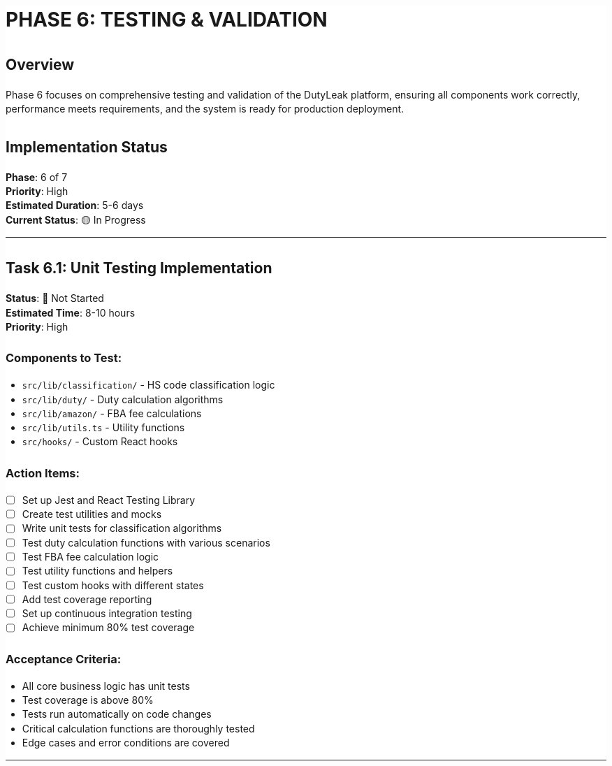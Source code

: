# PHASE 6: TESTING & VALIDATION

## Overview
Phase 6 focuses on comprehensive testing and validation of the DutyLeak platform, ensuring all components work correctly, performance meets requirements, and the system is ready for production deployment.

## Implementation Status
**Phase**: 6 of 7  
**Priority**: High  
**Estimated Duration**: 5-6 days  
**Current Status**: 🟡 In Progress

---

## Task 6.1: Unit Testing Implementation
**Status**: 🔴 Not Started  
**Estimated Time**: 8-10 hours  
**Priority**: High

### Components to Test:
- `src/lib/classification/` - HS code classification logic
- `src/lib/duty/` - Duty calculation algorithms
- `src/lib/amazon/` - FBA fee calculations
- `src/lib/utils.ts` - Utility functions
- `src/hooks/` - Custom React hooks

### Action Items:
- [ ] Set up Jest and React Testing Library
- [ ] Create test utilities and mocks
- [ ] Write unit tests for classification algorithms
- [ ] Test duty calculation functions with various scenarios
- [ ] Test FBA fee calculation logic
- [ ] Test utility functions and helpers
- [ ] Test custom hooks with different states
- [ ] Add test coverage reporting
- [ ] Set up continuous integration testing
- [ ] Achieve minimum 80% test coverage

### Acceptance Criteria:
- All core business logic has unit tests
- Test coverage is above 80%
- Tests run automatically on code changes
- Critical calculation functions are thoroughly tested
- Edge cases and error conditions are covered

---
